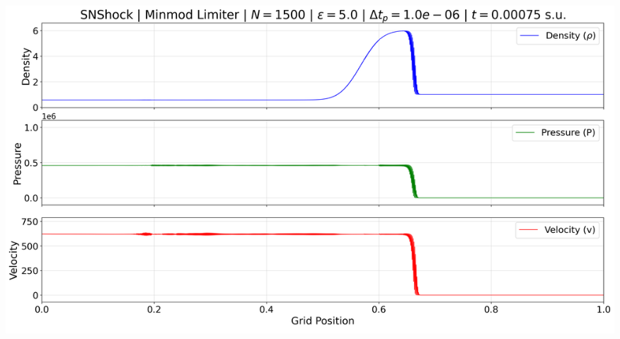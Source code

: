 ![Supernova Shock output with Minmod Limiter scheme](./Plots_examples/SNShock_LIM_N1500_eps5.0_t0.0008.png)